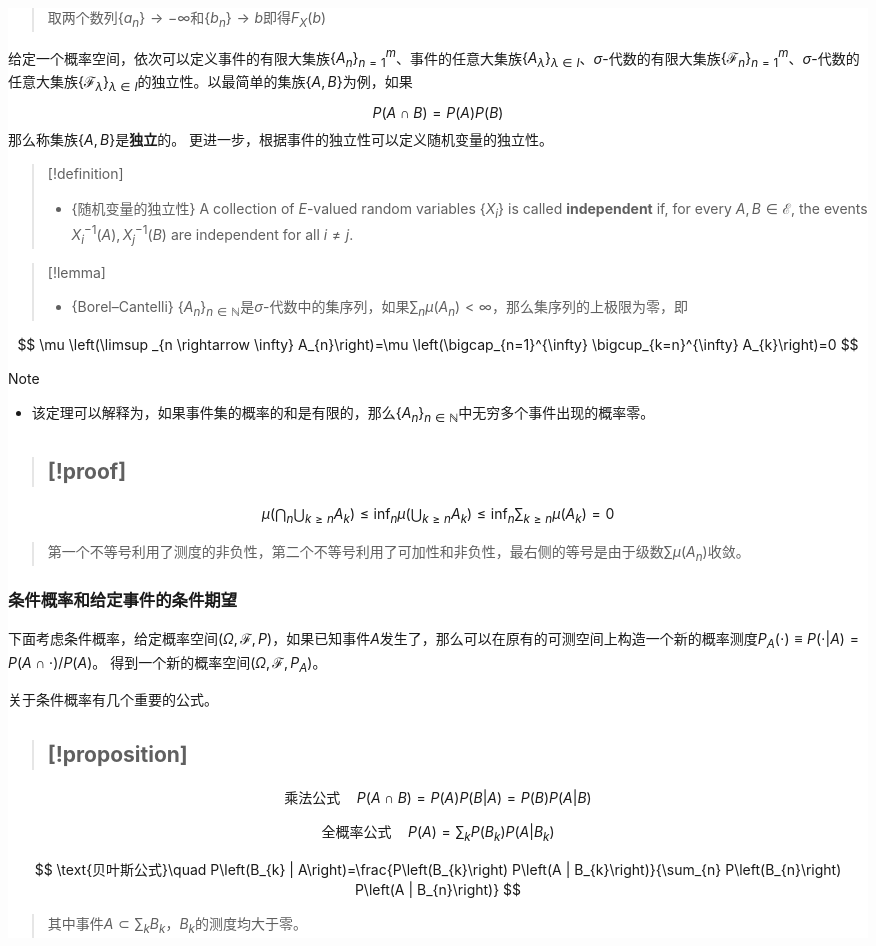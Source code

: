 >   取两个数列$\{a_n\}\rightarrow -\infty$和$\{b_n\}\rightarrow b$即得$F_X(b)$

给定一个概率空间，依次可以定义事件的有限大集族$\left\{A_{n}\right\}_{n=1}^{m}$、事件的任意大集族$\left\{A_{\lambda}\right\}_{\lambda \in I}$、$\sigma$-代数的有限大集族$\left\{\mathcal{F}_{n}\right\}_{n=1}^{m}$、$\sigma$-代数的任意大集族$\left\{\mathcal{F}_{\lambda}\right\}_{\lambda \in I}$的独立性。以最简单的集族$\{A,B\}$为例，如果
$$
P(A\cap B )=P(A)P(B)
$$
那么称集族$\{A,B\}$是**独立**的。 更进一步，根据事件的独立性可以定义随机变量的独立性。
> [!definition]
> - {随机变量的独立性}
>   A collection of $E$-valued random variables $\left\{X_{i}\right\}$ is called **independent** if, for every $A, B \in \mathcal{E}$, the events $X_{i}^{-1}(A), X_{j}^{-1}(B)$ are independent for all $i \neq j$.

> [!lemma]
> - {Borel–Cantelli}
>   $\left\{A_{n}\right\}_{n \in \mathbb{N}}$是$\sigma$-代数中的集序列，如果$\sum_{n} \mu\left(A_{n}\right)<\infty$，那么集序列的上极限为零，即
>
$$
\mu \left(\limsup _{n \rightarrow \infty} A_{n}\right)=\mu \left(\bigcap_{n=1}^{\infty} \bigcup_{k=n}^{\infty} A_{k}\right)=0
$$
> [!note]
> - 该定理可以解释为，如果事件集的概率的和是有限的，那么$\left\{A_{n}\right\}_{n \in \mathbb{N}}$中无穷多个事件出现的概率零。

> [!proof]
> -
$$
\mu\left(\bigcap_{n} \bigcup_{k \geq n} A_{k}\right) \leq \inf _{n} \mu\left(\bigcup_{k \geq n} A_{k}\right) \leq \inf _{n} \sum_{k\geq n} \mu\left(A_{k}\right)=0
$$
>   第一个不等号利用了测度的非负性，第二个不等号利用了可加性和非负性，最右侧的等号是由于级数$\sum \mu(A_n)$收敛。

### 条件概率和给定事件的条件期望
下面考虑条件概率，给定概率空间$(\Omega, \mathcal{F}, P)$，如果已知事件$A$发生了，那么可以在原有的可测空间上构造一个新的概率测度$P_A(\cdot)\equiv P(\cdot|A)=P(A\cap \cdot )/P(A)$。
得到一个新的概率空间$(\Omega, \mathcal{F}, P_A)$。

关于条件概率有几个重要的公式。
> [!proposition]
> -
$$
\text{乘法公式}\quad P(A \cap B)=P(A) P(B | A)=P(B) P(A | B)
$$
>
$$
\text{全概率公式}\quad P(A)=\sum_{k} P\left(B_{k}\right) P\left(A | B_{k}\right)
$$
>
$$
\text{贝叶斯公式}\quad P\left(B_{k} | A\right)=\frac{P\left(B_{k}\right) P\left(A | B_{k}\right)}{\sum_{n} P\left(B_{n}\right) P\left(A | B_{n}\right)}
$$
>   其中事件$A \subset \sum_{k} B_{k}$，$B_k$的测度均大于零。
